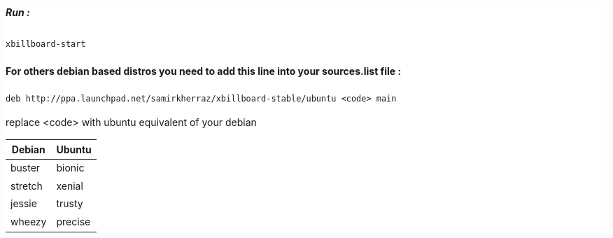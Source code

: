 ##### Run :
`xbillboard-start`

#### For others debian based distros you need to add this line into your sources.list file :

`deb http://ppa.launchpad.net/samirkherraz/xbillboard-stable/ubuntu <code> main`

replace \<code> with ubuntu equivalent of your debian

|Debian|Ubuntu|
|---|---|
|buster|bionic|
|stretch|xenial|
|jessie|trusty|
|wheezy|precise|
 
